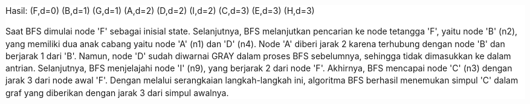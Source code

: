 Hasil: (F,d=0) (B,d=1) (G,d=1) (A,d=2) (D,d=2) (I,d=2) (C,d=3) (E,d=3) (H,d=3)

Saat BFS dimulai node 'F' sebagai inisial state. Selanjutnya, BFS melanjutkan pencarian ke node tetangga 'F', yaitu node 'B' (n2), yang memiliki dua anak cabang yaitu node 'A' (n1) dan 'D' (n4). Node 'A' diberi jarak 2 karena terhubung dengan node 'B' dan berjarak 1 dari 'B'. Namun, node 'D' sudah diwarnai GRAY dalam proses BFS sebelumnya, sehingga tidak dimasukkan ke dalam antrian. Selanjutnya, BFS menjelajahi node 'I' (n9), yang berjarak 2 dari node 'F'. Akhirnya, BFS mencapai node 'C' (n3) dengan jarak 3 dari node awal 'F'. Dengan melalui serangkaian langkah-langkah ini, algoritma BFS berhasil menemukan simpul 'C' dalam graf yang diberikan dengan jarak 3 dari simpul awalnya.


